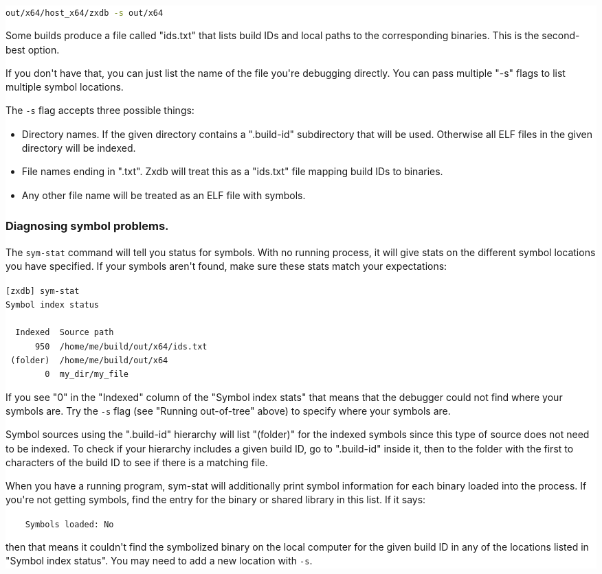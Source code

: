 ```sh
out/x64/host_x64/zxdb -s out/x64
```

Some builds produce a file called "ids.txt" that lists build IDs and local
paths to the corresponding binaries. This is the second-best option.

If you don't have that, you can just list the name of the file you're debugging
directly. You can pass multiple "-s" flags to list multiple symbol locations.

The `-s` flag accepts three possible things:

   * Directory names. If the given directory contains a ".build-id"
     subdirectory that will be used. Otherwise all ELF files in the given
     directory will be indexed.

   * File names ending in ".txt". Zxdb will treat this as a "ids.txt" file
     mapping build IDs to binaries.

   * Any other file name will be treated as an ELF file with symbols.

### Diagnosing symbol problems.

The `sym-stat` command will tell you status for symbols. With no running
process, it will give stats on the different symbol locations you have
specified. If your symbols aren't found, make sure these stats match your
expectations:

```
[zxdb] sym-stat
Symbol index status

  Indexed  Source path
      950  /home/me/build/out/x64/ids.txt
 (folder)  /home/me/build/out/x64
        0  my_dir/my_file
```

If you see "0" in the "Indexed" column of the "Symbol index stats" that means
that the debugger could not find where your symbols are. Try the `-s` flag (see
"Running out-of-tree" above) to specify where your symbols are.

Symbol sources using the ".build-id" hierarchy will list "(folder)" for the
indexed symbols since this type of source does not need to be indexed. To check
if your hierarchy includes a given build ID, go to ".build-id" inside it, then
to the folder with the first to characters of the build ID to see if there is a
matching file.

When you have a running program, sym-stat will additionally print symbol
information for each binary loaded into the process. If you're not getting
symbols, find the entry for the binary or shared library in this list. If it
says:

```
    Symbols loaded: No
```

then that means it couldn't find the symbolized binary on the local computer
for the given build ID in any of the locations listed in "Symbol index status".
You may need to add a new location with `-s`.
